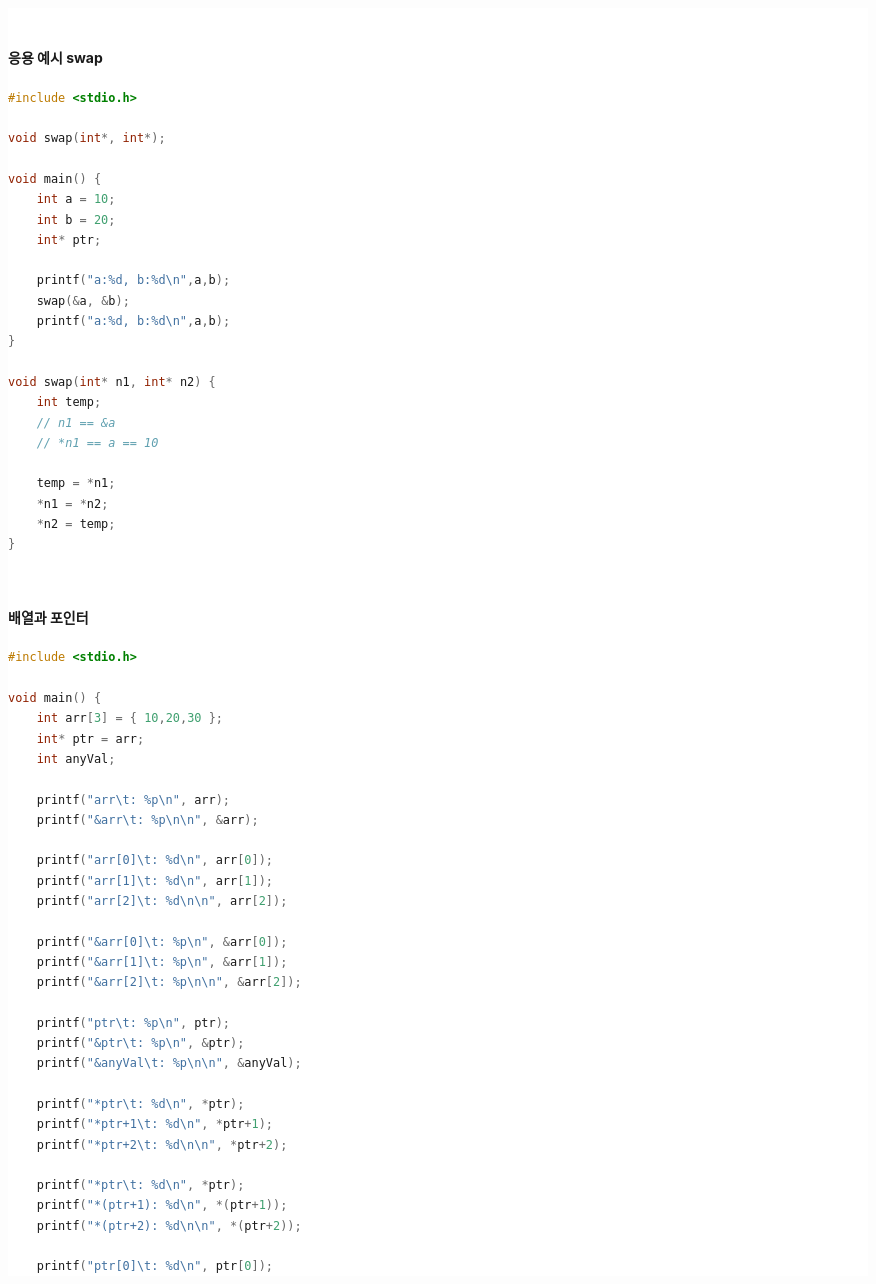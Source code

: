 <br/>

#### 응용 예시 swap

```c
#include <stdio.h>

void swap(int*, int*);

void main() {
    int a = 10;
    int b = 20;
    int* ptr;
    
	printf("a:%d, b:%d\n",a,b);    
    swap(&a, &b);
	printf("a:%d, b:%d\n",a,b);
}

void swap(int* n1, int* n2) {
    int temp;
	// n1 == &a
    // *n1 == a == 10
        
    temp = *n1;
    *n1 = *n2;
    *n2 = temp;
}
```

<br/>

#### **배열**과 **포인터**

```c
#include <stdio.h>

void main() {
	int arr[3] = { 10,20,30 };
	int* ptr = arr;
	int anyVal;

	printf("arr\t: %p\n", arr);
	printf("&arr\t: %p\n\n", &arr);

	printf("arr[0]\t: %d\n", arr[0]);
	printf("arr[1]\t: %d\n", arr[1]);
	printf("arr[2]\t: %d\n\n", arr[2]);
	
	printf("&arr[0]\t: %p\n", &arr[0]);
	printf("&arr[1]\t: %p\n", &arr[1]);
	printf("&arr[2]\t: %p\n\n", &arr[2]);
	
	printf("ptr\t: %p\n", ptr);
	printf("&ptr\t: %p\n", &ptr);
	printf("&anyVal\t: %p\n\n", &anyVal);

	printf("*ptr\t: %d\n", *ptr);
	printf("*ptr+1\t: %d\n", *ptr+1);
	printf("*ptr+2\t: %d\n\n", *ptr+2);
	
	printf("*ptr\t: %d\n", *ptr);
	printf("*(ptr+1): %d\n", *(ptr+1));
	printf("*(ptr+2): %d\n\n", *(ptr+2));

	printf("ptr[0]\t: %d\n", ptr[0]);
```